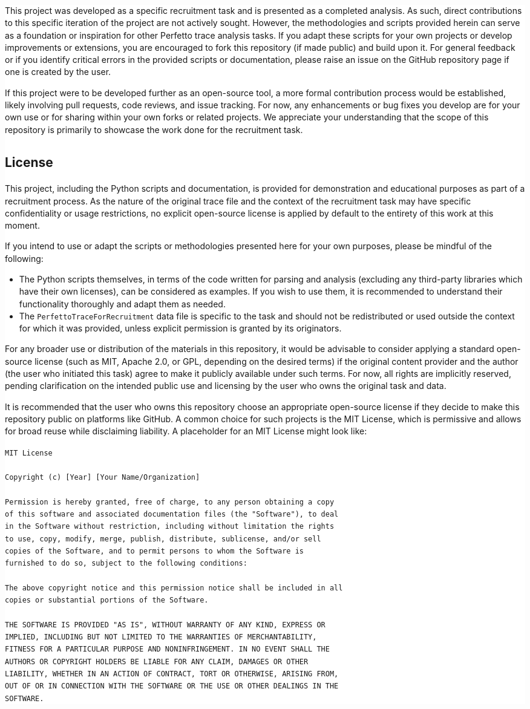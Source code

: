 This project was developed as a specific recruitment task and is presented as a completed analysis. As such, direct contributions to this specific iteration of the project are not actively sought. However, the methodologies and scripts provided herein can serve as a foundation or inspiration for other Perfetto trace analysis tasks. If you adapt these scripts for your own projects or develop improvements or extensions, you are encouraged to fork this repository (if made public) and build upon it. For general feedback or if you identify critical errors in the provided scripts or documentation, please raise an issue on the GitHub repository page if one is created by the user.

If this project were to be developed further as an open-source tool, a more formal contribution process would be established, likely involving pull requests, code reviews, and issue tracking. For now, any enhancements or bug fixes you develop are for your own use or for sharing within your own forks or related projects. We appreciate your understanding that the scope of this repository is primarily to showcase the work done for the recruitment task.

## License

This project, including the Python scripts and documentation, is provided for demonstration and educational purposes as part of a recruitment process. As the nature of the original trace file and the context of the recruitment task may have specific confidentiality or usage restrictions, no explicit open-source license is applied by default to the entirety of this work at this moment.

If you intend to use or adapt the scripts or methodologies presented here for your own purposes, please be mindful of the following:

*   The Python scripts themselves, in terms of the code written for parsing and analysis (excluding any third-party libraries which have their own licenses), can be considered as examples. If you wish to use them, it is recommended to understand their functionality thoroughly and adapt them as needed.
*   The `PerfettoTraceForRecruitment` data file is specific to the task and should not be redistributed or used outside the context for which it was provided, unless explicit permission is granted by its originators.

For any broader use or distribution of the materials in this repository, it would be advisable to consider applying a standard open-source license (such as MIT, Apache 2.0, or GPL, depending on the desired terms) if the original content provider and the author (the user who initiated this task) agree to make it publicly available under such terms. For now, all rights are implicitly reserved, pending clarification on the intended public use and licensing by the user who owns the original task and data.

It is recommended that the user who owns this repository choose an appropriate open-source license if they decide to make this repository public on platforms like GitHub. A common choice for such projects is the MIT License, which is permissive and allows for broad reuse while disclaiming liability. A placeholder for an MIT License might look like:

```
MIT License

Copyright (c) [Year] [Your Name/Organization]

Permission is hereby granted, free of charge, to any person obtaining a copy
of this software and associated documentation files (the "Software"), to deal
in the Software without restriction, including without limitation the rights
to use, copy, modify, merge, publish, distribute, sublicense, and/or sell
copies of the Software, and to permit persons to whom the Software is
furnished to do so, subject to the following conditions:

The above copyright notice and this permission notice shall be included in all
copies or substantial portions of the Software.

THE SOFTWARE IS PROVIDED "AS IS", WITHOUT WARRANTY OF ANY KIND, EXPRESS OR
IMPLIED, INCLUDING BUT NOT LIMITED TO THE WARRANTIES OF MERCHANTABILITY,
FITNESS FOR A PARTICULAR PURPOSE AND NONINFRINGEMENT. IN NO EVENT SHALL THE
AUTHORS OR COPYRIGHT HOLDERS BE LIABLE FOR ANY CLAIM, DAMAGES OR OTHER
LIABILITY, WHETHER IN AN ACTION OF CONTRACT, TORT OR OTHERWISE, ARISING FROM,
OUT OF OR IN CONNECTION WITH THE SOFTWARE OR THE USE OR OTHER DEALINGS IN THE
SOFTWARE.
```